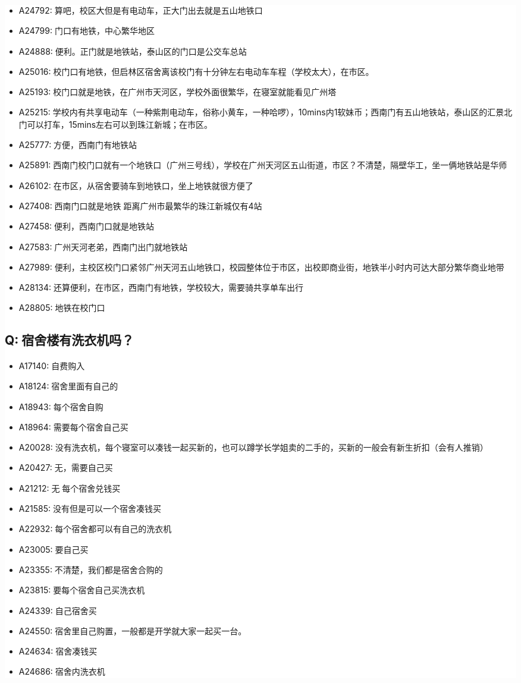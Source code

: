 - A24792: 算吧，校区大但是有电动车，正大门出去就是五山地铁口

- A24799: 门口有地铁，中心繁华地区

- A24888: 便利。正门就是地铁站，泰山区的门口是公交车总站

- A25016: 校门口有地铁，但启林区宿舍离该校门有十分钟左右电动车车程（学校太大），在市区。

- A25193: 校门口就是地铁，在广州市天河区，学校外面很繁华，在寝室就能看见广州塔

- A25215: 学校内有共享电动车（一种紫荆电动车，俗称小黄车，一种哈啰），10mins内1软妹币；西南门有五山地铁站，泰山区的汇景北门可以打车，15mins左右可以到珠江新城；在市区。

- A25777: 方便，西南门有地铁站

- A25891: 西南门校门口就有一个地铁口（广州三号线），学校在广州天河区五山街道，市区？不清楚，隔壁华工，坐一俩地铁站是华师

- A26102: 在市区，从宿舍要骑车到地铁口，坐上地铁就很方便了

- A27408: 西南门口就是地铁 距离广州市最繁华的珠江新城仅有4站

- A27458: 便利，西南门口就是地铁站

- A27583: 广州天河老弟，西南门出门就地铁站

- A27989: 便利，主校区校门口紧邻广州天河五山地铁口，校园整体位于市区，出校即商业街，地铁半小时内可达大部分繁华商业地带

- A28134: 还算便利，在市区，西南门有地铁，学校较大，需要骑共享单车出行

- A28805: 地铁在校门口

## Q: 宿舍楼有洗衣机吗？

- A17140: 自费购入

- A18124: 宿舍里面有自己的

- A18943: 每个宿舍自购

- A18964: 需要每个宿舍自己买

- A20028: 没有洗衣机，每个寝室可以凑钱一起买新的，也可以蹲学长学姐卖的二手的，买新的一般会有新生折扣（会有人推销）

- A20427: 无，需要自己买

- A21212: 无  每个宿舍兑钱买

- A21585: 没有但是可以一个宿舍凑钱买

- A22932: 每个宿舍都可以有自己的洗衣机

- A23005: 要自己买

- A23355: 不清楚，我们都是宿舍合购的

- A23815: 要每个宿舍自己买洗衣机

- A24339: 自己宿舍买

- A24550: 宿舍里自己购置，一般都是开学就大家一起买一台。

- A24634: 宿舍凑钱买

- A24686: 宿舍内洗衣机
